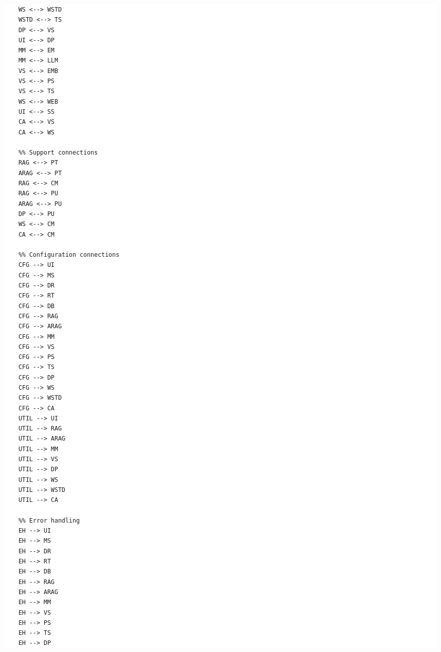 ```mermaid
    WS <--> WSTD
    WSTD <--> TS
    DP <--> VS
    UI <--> DP
    MM <--> EM
    MM <--> LLM
    VS <--> EMB
    VS <--> PS
    VS <--> TS
    WS <--> WEB
    UI <--> SS
    CA <--> VS
    CA <--> WS

    %% Support connections
    RAG <--> PT
    ARAG <--> PT
    RAG <--> CM
    RAG <--> PU
    ARAG <--> PU
    DP <--> PU
    WS <--> CM
    CA <--> CM

    %% Configuration connections
    CFG --> UI
    CFG --> MS
    CFG --> DR
    CFG --> RT
    CFG --> DB
    CFG --> RAG
    CFG --> ARAG
    CFG --> MM
    CFG --> VS
    CFG --> PS
    CFG --> TS
    CFG --> DP
    CFG --> WS
    CFG --> WSTD
    CFG --> CA
    UTIL --> UI
    UTIL --> RAG
    UTIL --> ARAG
    UTIL --> MM
    UTIL --> VS
    UTIL --> DP
    UTIL --> WS
    UTIL --> WSTD
    UTIL --> CA

    %% Error handling
    EH --> UI
    EH --> MS
    EH --> DR
    EH --> RT
    EH --> DB
    EH --> RAG
    EH --> ARAG
    EH --> MM
    EH --> VS
    EH --> PS
    EH --> TS
    EH --> DP
```
